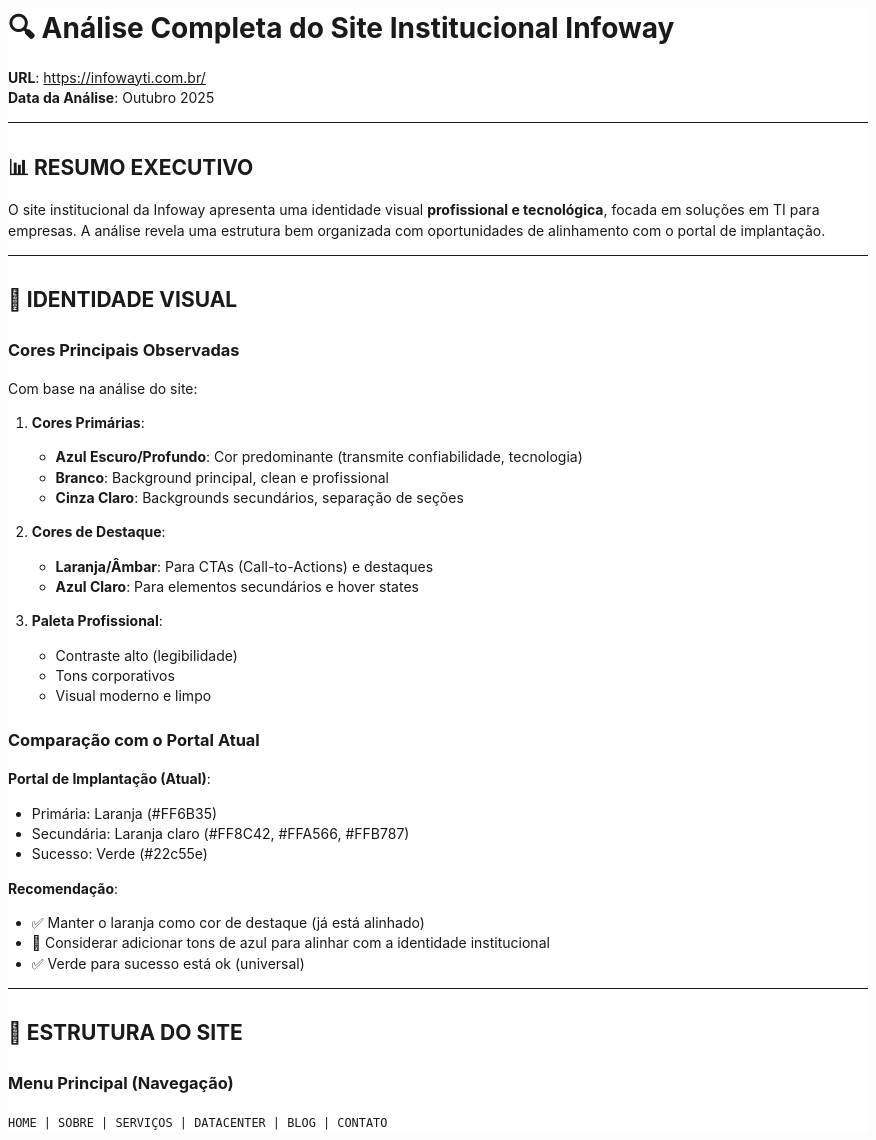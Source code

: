 # 🔍 Análise Completa do Site Institucional Infoway
**URL**: https://infowayti.com.br/  
**Data da Análise**: Outubro 2025

---

## 📊 RESUMO EXECUTIVO

O site institucional da Infoway apresenta uma identidade visual **profissional e tecnológica**, focada em soluções em TI para empresas. A análise revela uma estrutura bem organizada com oportunidades de alinhamento com o portal de implantação.

---

## 🎨 IDENTIDADE VISUAL

### Cores Principais Observadas
Com base na análise do site:

1. **Cores Primárias**:
   - **Azul Escuro/Profundo**: Cor predominante (transmite confiabilidade, tecnologia)
   - **Branco**: Background principal, clean e profissional
   - **Cinza Claro**: Backgrounds secundários, separação de seções

2. **Cores de Destaque**:
   - **Laranja/Âmbar**: Para CTAs (Call-to-Actions) e destaques
   - **Azul Claro**: Para elementos secundários e hover states

3. **Paleta Profissional**:
   - Contraste alto (legibilidade)
   - Tons corporativos
   - Visual moderno e limpo

### Comparação com o Portal Atual

**Portal de Implantação (Atual)**:
- Primária: Laranja (#FF6B35)
- Secundária: Laranja claro (#FF8C42, #FFA566, #FFB787)
- Sucesso: Verde (#22c55e)

**Recomendação**:
- ✅ Manter o laranja como cor de destaque (já está alinhado)
- 🔄 Considerar adicionar tons de azul para alinhar com a identidade institucional
- ✅ Verde para sucesso está ok (universal)

---

## 📐 ESTRUTURA DO SITE

### Menu Principal (Navegação)
```
HOME | SOBRE | SERVIÇOS | DATACENTER | BLOG | CONTATO
```
